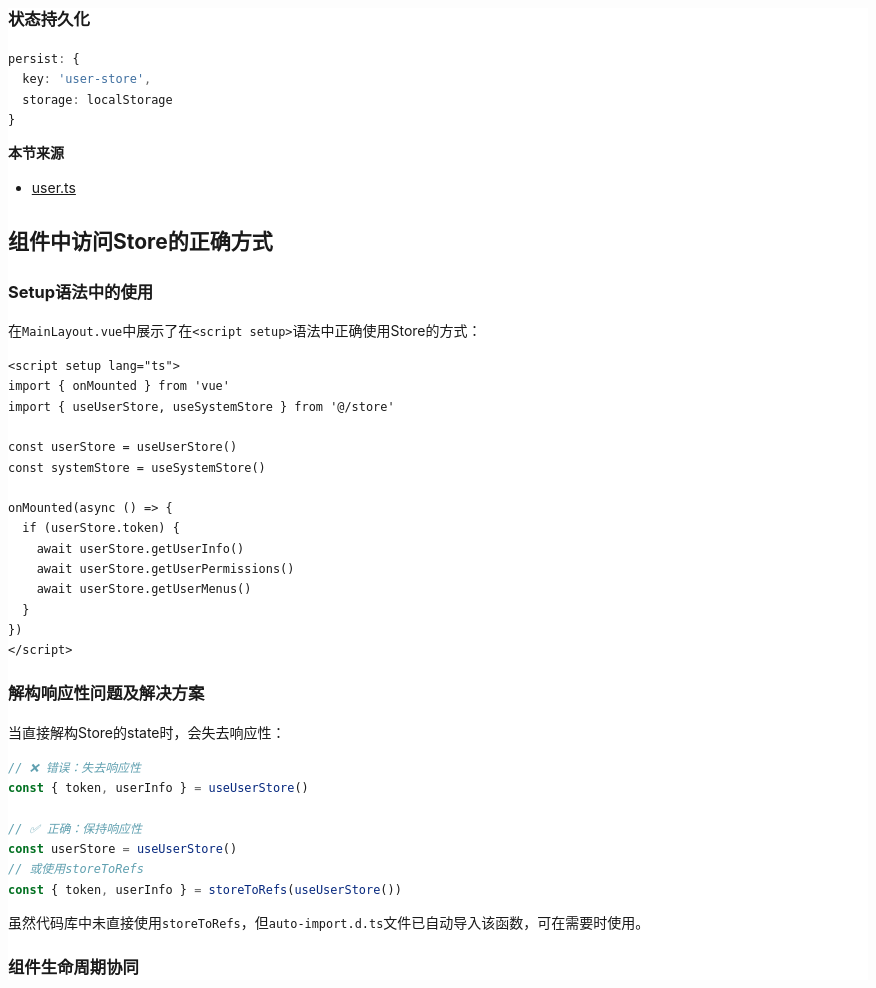### 状态持久化

```typescript
persist: {
  key: 'user-store',
  storage: localStorage
}
```

**本节来源**  
- [user.ts](file://AI-agent-frontend\src\store\user.ts#L0-L188)

## 组件中访问Store的正确方式

### Setup语法中的使用

在`MainLayout.vue`中展示了在`<script setup>`语法中正确使用Store的方式：

```vue
<script setup lang="ts">
import { onMounted } from 'vue'
import { useUserStore, useSystemStore } from '@/store'

const userStore = useUserStore()
const systemStore = useSystemStore()

onMounted(async () => {
  if (userStore.token) {
    await userStore.getUserInfo()
    await userStore.getUserPermissions()
    await userStore.getUserMenus()
  }
})
</script>
```

### 解构响应性问题及解决方案

当直接解构Store的state时，会失去响应性：

```typescript
// ❌ 错误：失去响应性
const { token, userInfo } = useUserStore()

// ✅ 正确：保持响应性
const userStore = useUserStore()
// 或使用storeToRefs
const { token, userInfo } = storeToRefs(useUserStore())
```

虽然代码库中未直接使用`storeToRefs`，但`auto-import.d.ts`文件已自动导入该函数，可在需要时使用。

### 组件生命周期协同
